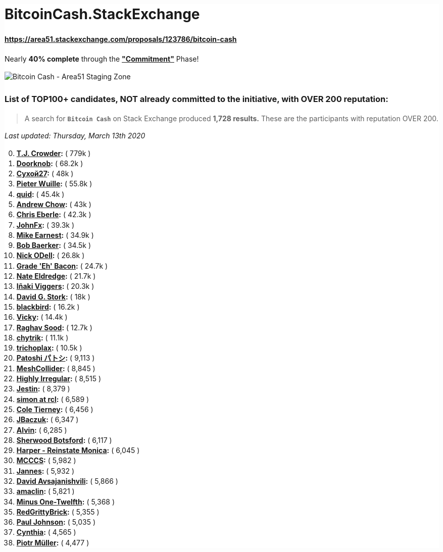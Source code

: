 # BitcoinCash.StackExchange

#### https://area51.stackexchange.com/proposals/123786/bitcoin-cash

Nearly __40% complete__ through the __["Commitment"](https://area51.stackexchange.com/proposals/123786/bitcoin-cash)__ Phase!

![Bitcoin Cash - Area51 Staging Zone](https://i.imgur.com/L7dqEbK.png)

### List of TOP100+ candidates, NOT already committed to the initiative, with OVER 200 reputation:

> A search for __`Bitcoin Cash`__ on Stack Exchange produced __1,728 results.__ These are the participants with reputation OVER 200.

_Last updated: Thursday, March 13th 2020_

0. __[T.J. Crowder](https://stackoverflow.com/users/157247/t-j-crowder):__ ( 779k )
0. __[Doorknob](https://codegolf.meta.stackexchange.com/users/3808/doorknob):__ ( 68.2k )
0. __[Сухой27](https://stackoverflow.com/users/223226/%d0%a1%d1%83%d1%85%d0%be%d0%b927):__ ( 48k )
0. __[Pieter Wuille](https://bitcoin.stackexchange.com/users/208/pieter-wuille):__ ( 55.8k )
0. __[quid](https://money.stackexchange.com/users/22881/quid):__ ( 45.4k )
0. __[Andrew Chow](https://bitcoin.stackexchange.com/users/48884/andrew-chow):__ ( 43k )
0. __[Chris Eberle](https://stackoverflow.com/users/576139/chris-eberle):__ ( 42.3k )
0. __[JohnFx](https://money.stackexchange.com/users/149/johnfx):__ ( 39.3k )
0. __[Mike Earnest](https://math.stackexchange.com/users/177399/mike-earnest):__ ( 34.9k )
0. __[Bob Baerker](https://money.stackexchange.com/users/67285/bob-baerker):__ ( 34.5k )
0. __[Nick ODell](https://bitcoin.stackexchange.com/users/2306/nick-odell):__ ( 26.8k )
0. __[Grade 'Eh' Bacon](https://money.stackexchange.com/users/44232/grade-eh-bacon):__ ( 24.7k )
0. __[Nate Eldredge](https://bitcoin.stackexchange.com/users/5757/nate-eldredge):__ ( 21.7k )
0. __[Iñaki Viggers](https://law.stackexchange.com/users/18505/i%c3%b1aki-viggers):__ ( 20.3k )
0. __[David G. Stork](https://math.stackexchange.com/users/210401/david-g-stork):__ ( 18k )
0. __[blackbird](https://travel.stackexchange.com/users/9551/blackbird):__ ( 16.2k )
0. __[Vicky](https://money.stackexchange.com/users/739/vicky):__ ( 14.4k )
0. __[Raghav Sood](https://bitcoin.stackexchange.com/users/7272/raghav-sood):__ ( 12.7k )
0. __[chytrik](https://bitcoin.stackexchange.com/users/63872/chytrik):__ ( 11.1k )
0. __[trichoplax](https://codegolf.meta.stackexchange.com/users/20283/trichoplax):__ ( 10.5k )
0. __[Patoshi パトシ](https://bitcoin.stackexchange.com/users/3029/patoshi-%e3%83%91%e3%83%88%e3%82%b7):__ ( 9,113 )
0. __[MeshCollider](https://bitcoin.stackexchange.com/users/51948/meshcollider):__ ( 8,845 )
0. __[Highly Irregular](https://sustainability.stackexchange.com/users/15/highly-irregular):__ ( 8,515 )
0. __[Jestin](https://bitcoin.stackexchange.com/users/24974/jestin):__ ( 8,379 )
0. __[simon at rcl](https://stackoverflow.com/users/3014322/simon-at-rcl):__ ( 6,589 )
0. __[Cole Tierney](https://stackoverflow.com/users/2820422/cole-tierney):__ ( 6,456 )
0. __[JBaczuk](https://bitcoin.stackexchange.com/users/60443/jbaczuk):__ ( 6,347 )
0. __[Alvin](https://stackoverflow.com/users/1394953/alvin):__ ( 6,285 )
0. __[Sherwood Botsford](https://sustainability.stackexchange.com/users/400/sherwood-botsford):__ ( 6,117 )
0. __[Harper - Reinstate Monica](https://law.stackexchange.com/users/14193/harper-reinstate-monica):__ ( 6,045 )
0. __[MCCCS](https://bitcoin.stackexchange.com/users/38618/mcccs):__ ( 5,982 )
0. __[Jannes](https://bitcoin.stackexchange.com/users/5292/jannes):__ ( 5,932 )
0. __[David Avsajanishvili](https://stackoverflow.com/users/667154/david-avsajanishvili):__ ( 5,866 )
0. __[amaclin](https://bitcoin.stackexchange.com/users/12983/amaclin):__ ( 5,821 )
0. __[Minus One-Twelfth](https://math.stackexchange.com/users/643882/minus-one-twelfth):__ ( 5,368 )
0. __[RedGrittyBrick](https://bitcoin.stackexchange.com/users/13866/redgrittybrick):__ ( 5,355 )
0. __[Paul Johnson](https://law.stackexchange.com/users/9445/paul-johnson):__ ( 5,035 )
0. __[Cynthia](https://stackoverflow.com/users/1255168/cynthia):__ ( 4,565 )
0. __[Piotr Müller](https://stackoverflow.com/users/403759/piotr-m%c3%bcller):__ ( 4,477 )